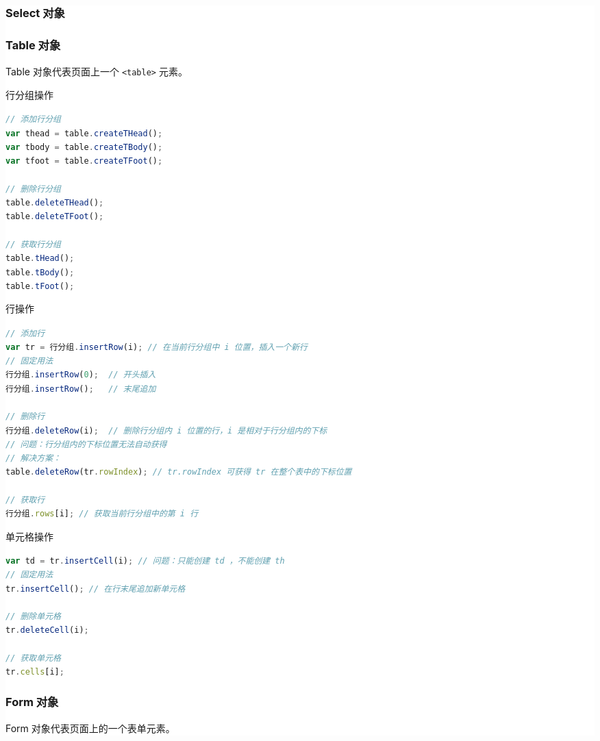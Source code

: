 ### Select 对象



### Table 对象

Table 对象代表页面上一个 `<table>` 元素。

行分组操作

```javascript
// 添加行分组
var thead = table.createTHead();
var tbody = table.createTBody();
var tfoot = table.createTFoot();

// 删除行分组
table.deleteTHead();
table.deleteTFoot();

// 获取行分组
table.tHead();
table.tBody();
table.tFoot();
```

行操作

```javascript
// 添加行
var tr = 行分组.insertRow(i); // 在当前行分组中 i 位置，插入一个新行
// 固定用法
行分组.insertRow(0);  // 开头插入
行分组.insertRow();   // 末尾追加

// 删除行
行分组.deleteRow(i);  // 删除行分组内 i 位置的行，i 是相对于行分组内的下标
// 问题：行分组内的下标位置无法自动获得
// 解决方案：
table.deleteRow(tr.rowIndex); // tr.rowIndex 可获得 tr 在整个表中的下标位置

// 获取行
行分组.rows[i]; // 获取当前行分组中的第 i 行
```

单元格操作

```javascript
var td = tr.insertCell(i); // 问题：只能创建 td ，不能创建 th
// 固定用法
tr.insertCell(); // 在行末尾追加新单元格

// 删除单元格
tr.deleteCell(i);

// 获取单元格
tr.cells[i];
```

### Form 对象

Form 对象代表页面上的一个表单元素。

